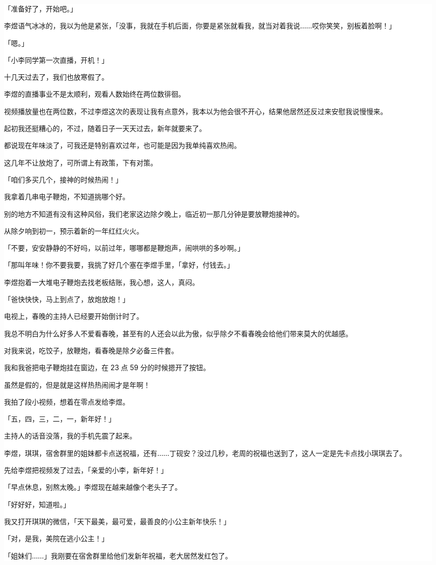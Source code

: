 「准备好了，开始吧。」

李煜语气冰冰的，我以为他是紧张，「没事，我就在手机后面，你要是紧张就看我，就当对着我说……哎你笑笑，别板着脸啊！」

「嗯。」

「小李同学第一次直播，开机！」

十几天过去了，我们也放寒假了。

李煜的直播事业不是太顺利，观看人数始终在两位数徘徊。

视频播放量也在两位数，不过李煜这次的表现让我有点意外，我本以为他会很不开心，结果他居然还反过来安慰我说慢慢来。

起初我还挺糟心的，不过，随着日子一天天过去，新年就要来了。

都说现在年味淡了，可我还是特别喜欢过年，也可能是因为我单纯喜欢热闹。

这几年不让放炮了，可所谓上有政策，下有对策。

「咱们多买几个，接神的时候热闹！」

我拿着几串电子鞭炮，不知道挑哪个好。

别的地方不知道有没有这种风俗，我们老家这边除夕晚上，临近初一那几分钟是要放鞭炮接神的。

从除夕响到初一，预示着新的一年红红火火。

「不要，安安静静的不好吗，以前过年，哪哪都是鞭炮声，闹哄哄的多吵啊。」

「那叫年味！你不要我要，我挑了好几个塞在李煜手里，「拿好，付钱去。」

李煜抱着一大堆电子鞭炮去找老板结账，我心想，这人，真闷。

「爸快快快，马上到点了，放炮放炮！」

电视上，春晚的主持人已经要开始倒计时了。

我总不明白为什么好多人不爱看春晚，甚至有的人还会以此为傲，似乎除夕不看春晚会给他们带来莫大的优越感。

对我来说，吃饺子，放鞭炮，看春晚是除夕必备三件套。

我和我爸把电子鞭炮挂在窗边，在 23 点 59 分的时候摁开了按钮。

虽然是假的，但是就是这样热热闹闹才是年啊！

我拍了段小视频，想着在零点发给李煜。

「五，四，三，二，一，新年好！」

主持人的话音没落，我的手机先震了起来。

李煜，琪琪，宿舍群里的姐妹都卡点送祝福，还有……丁砚安？没过几秒，老周的祝福也送到了，这人一定是先卡点找小琪琪去了。

先给李煜把视频发了过去，「亲爱的小李，新年好！」

「早点休息，别熬太晚。」李煜现在越来越像个老头子了。

「好好好，知道啦。」

我又打开琪琪的微信，「天下最美，最可爱，最善良的小公主新年快乐！」

「对，是我，美院在逃小公主！」

「姐妹们……」我刚要在宿舍群里给他们发新年祝福，老大居然发红包了。
